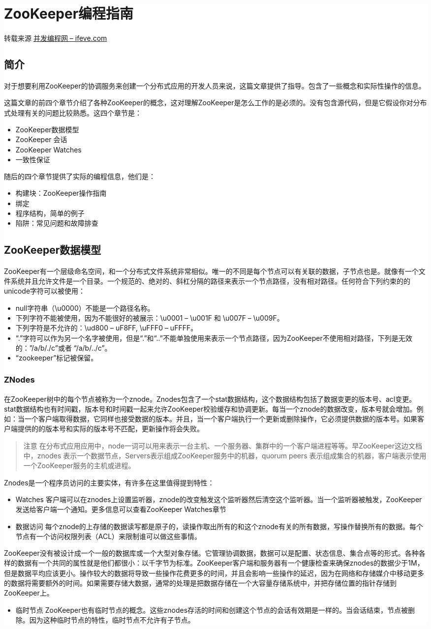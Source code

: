 # ZooKeeper编程指南

转载来源 [并发编程网 – ifeve.com](http://ifeve.com)


## 简介
对于想要利用ZooKeeper的协调服务来创建一个分布式应用的开发人员来说，这篇文章提供了指导。包含了一些概念和实际性操作的信息。

这篇文章的前四个章节介绍了各种ZooKeeper的概念，这对理解ZooKeeper是怎么工作的是必须的。没有包含源代码，但是它假设你对分布式处理有关的问题比较熟悉。这四个章节是：
* ZooKeeper数据模型
* ZooKeeper 会话
* ZooKeeper Watches
* 一致性保证

随后的四个章节提供了实际的编程信息，他们是：
* 构建块：ZooKeeper操作指南
* 绑定
* 程序结构，简单的例子
* 陷阱：常见问题和故障排查

## ZooKeeper数据模型
ZooKeeper有一个层级命名空间，和一个分布式文件系统非常相似。唯一的不同是每个节点可以有关联的数据，子节点也是。就像有一个文件系统并且允许文件是一个目录。一个规范的、绝对的、斜杠分隔的路径来表示一个节点路径，没有相对路径。任何符合下列约束的的unicode字符可以被使用：
* null字符串（\u0000）不能是一个路径名称。
* 下列字符不能被使用，因为不能很好的被展示：\u0001 – \u001F 和 \u007F – \u009F。
* 下列字符是不允许的：\ud800 – uF8FF, \uFFF0 – uFFFF。
* “.”字符可以作为另一个名字被使用，但是“.”和“..”不能单独使用来表示一个节点路径，因为ZooKeeper不使用相对路径，下列是无效的：”/a/b/./c”或者 “/a/b/../c”。
* “zookeeper”标记被保留。

### ZNodes
在ZooKeeper树中的每个节点被称为一个znode。Znodes包含了一个stat数据结构，这个数据结构包括了数据变更的版本号、acl变更。stat数据结构也有时间戳，版本号和时间戳一起来允许ZooKeeper校验缓存和协调更新。每当一个znode的数据改变，版本号就会增加。例如：当一个客户端取得数据，它同样也接受数据的版本。并且，当一个客户端执行一个更新或删除操作，它必须提供数据的版本号。如果客户端提供的的版本号和实际的版本号不匹配，更新操作将会失败。

>注意
在分布式应用应用中，node一词可以用来表示一台主机、一个服务器、集群中的一个客户端进程等等。早ZooKeeper这边文档中，znodes  表示一个数据节点，Servers表示组成ZooKeeper服务中的机器，quorum peers 表示组成集合的机器，客户端表示使用一个ZooKeeper服务的主机或进程。

Znodes是一个程序员访问的主要实体，有许多在这里值得提到特性：

* Watches
客户端可以在znodes上设置监听器，znode的改变触发这个监听器然后清空这个监听器。当一个监听器被触发，ZooKeeper发送给客户端一个通知。更多信息可以查看ZooKeeper Watches章节

* 数据访问
每个znode的上存储的数据读写都是原子的，读操作取出所有的和这个znode有关的所有数据，写操作替换所有的数据。每个节点有一个访问权限列表（ACL）来限制谁可以做这些事情。

ZooKeeper没有被设计成一个一般的数据库或一个大型对象存储。它管理协调数据，数据可以是配置、状态信息、集合点等的形式。各种各样的数据有一个共同的属性就是他们都很小：以千字节为标准。ZooKeeper客户端和服务器有一个健康检查来确保znodes的数据少于1M，但是数据平均应该更小。操作较大的数据将导致一些操作花费更多的时间，并且会影响一些操作的延迟，因为在网络和存储媒介中移动更多的数据将需要额外的时间。如果需要存储大数据，通常的处理是把数据存储在一个大容量存储系统中，并把存储位置的指针存储到ZooKeeper上。

* 临时节点
ZooKeeper也有临时节点的概念。这些znodes存活的时间和创建这个节点的会话有效期是一样的。当会话结束，节点被删除。因为这种临时节点的特性，临时节点不允许有子节点。
